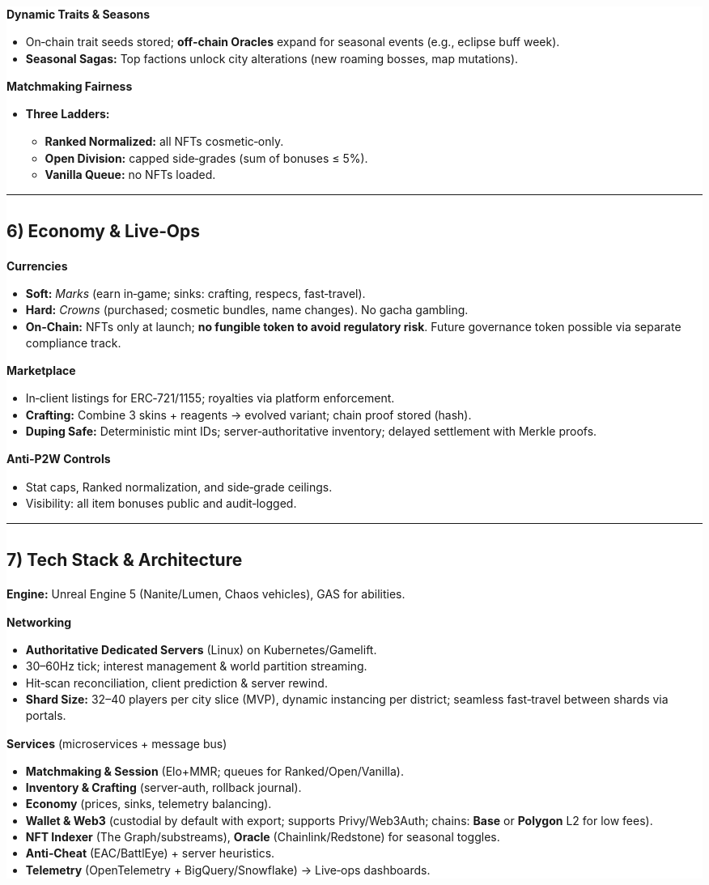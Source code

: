 **Dynamic Traits & Seasons**

* On‑chain trait seeds stored; **off‑chain Oracles** expand for seasonal events (e.g., eclipse buff week).
* **Seasonal Sagas:** Top factions unlock city alterations (new roaming bosses, map mutations).

**Matchmaking Fairness**

* **Three Ladders:**

  * **Ranked Normalized:** all NFTs cosmetic‑only.
  * **Open Division:** capped side‑grades (sum of bonuses ≤ 5%).
  * **Vanilla Queue:** no NFTs loaded.

---

## 6) Economy & Live‑Ops

**Currencies**

* **Soft:** *Marks* (earn in‑game; sinks: crafting, respecs, fast‑travel).
* **Hard:** *Crowns* (purchased; cosmetic bundles, name changes). No gacha gambling.
* **On‑Chain:** NFTs only at launch; **no fungible token to avoid regulatory risk**. Future governance token possible via separate compliance track.

**Marketplace**

* In‑client listings for ERC‑721/1155; royalties via platform enforcement.
* **Crafting:** Combine 3 skins + reagents → evolved variant; chain proof stored (hash).
* **Duping Safe:** Deterministic mint IDs; server‑authoritative inventory; delayed settlement with Merkle proofs.

**Anti‑P2W Controls**

* Stat caps, Ranked normalization, and side‑grade ceilings.
* Visibility: all item bonuses public and audit‑logged.

---

## 7) Tech Stack & Architecture

**Engine:** Unreal Engine 5 (Nanite/Lumen, Chaos vehicles), GAS for abilities.

**Networking**

* **Authoritative Dedicated Servers** (Linux) on Kubernetes/Gamelift.
* 30–60Hz tick; interest management & world partition streaming.
* Hit‑scan reconciliation, client prediction & server rewind.
* **Shard Size:** 32–40 players per city slice (MVP), dynamic instancing per district; seamless fast‑travel between shards via portals.

**Services** (microservices + message bus)

* **Matchmaking & Session** (Elo+MMR; queues for Ranked/Open/Vanilla).
* **Inventory & Crafting** (server‑auth, rollback journal).
* **Economy** (prices, sinks, telemetry balancing).
* **Wallet & Web3** (custodial by default with export; supports Privy/Web3Auth; chains: **Base** or **Polygon** L2 for low fees).
* **NFT Indexer** (The Graph/substreams), **Oracle** (Chainlink/Redstone) for seasonal toggles.
* **Anti‑Cheat** (EAC/BattlEye) + server heuristics.
* **Telemetry** (OpenTelemetry + BigQuery/Snowflake) → Live‑ops dashboards.
